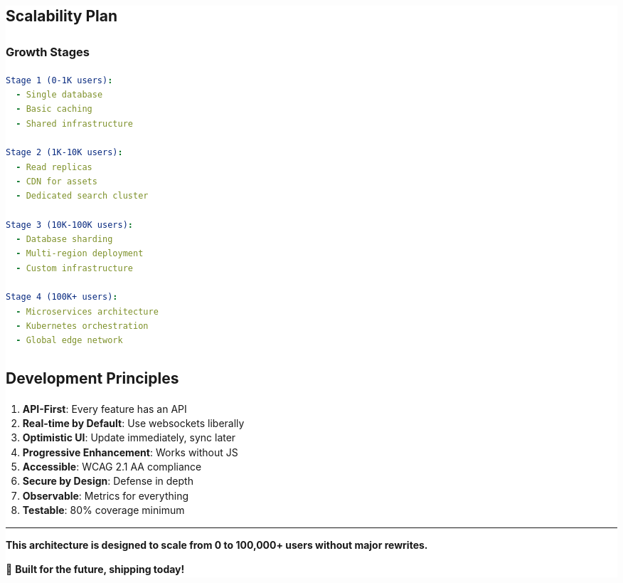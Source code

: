 ## Scalability Plan

### Growth Stages
```yaml
Stage 1 (0-1K users):
  - Single database
  - Basic caching
  - Shared infrastructure

Stage 2 (1K-10K users):
  - Read replicas
  - CDN for assets
  - Dedicated search cluster

Stage 3 (10K-100K users):
  - Database sharding
  - Multi-region deployment
  - Custom infrastructure

Stage 4 (100K+ users):
  - Microservices architecture
  - Kubernetes orchestration
  - Global edge network
```

## Development Principles

1. **API-First**: Every feature has an API
2. **Real-time by Default**: Use websockets liberally
3. **Optimistic UI**: Update immediately, sync later
4. **Progressive Enhancement**: Works without JS
5. **Accessible**: WCAG 2.1 AA compliance
6. **Secure by Design**: Defense in depth
7. **Observable**: Metrics for everything
8. **Testable**: 80% coverage minimum

---

**This architecture is designed to scale from 0 to 100,000+ users without major rewrites.**

🚀 **Built for the future, shipping today!**
